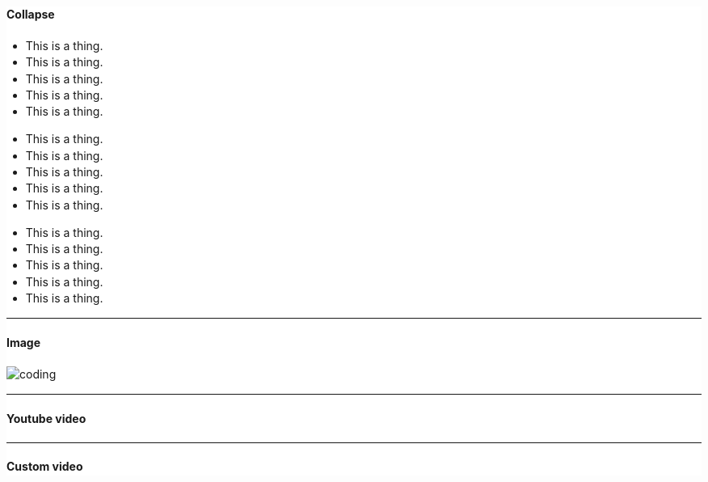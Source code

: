 
#### Collapse

<Accordion title="Why should you need to do this?">

- This is a thing.
- This is a thing.
- This is a thing.
- This is a thing.
- This is a thing.

</Accordion>

<Accordion className="mt-3" title="How can I adjust Horizontal centering">

- This is a thing.
- This is a thing.
- This is a thing.
- This is a thing.
- This is a thing.

</Accordion>

<Accordion className="mt-3" title="Should you use Negative margin?">

- This is a thing.
- This is a thing.
- This is a thing.
- This is a thing.
- This is a thing.

</Accordion>

---

#### Image

![coding](/images/posts/post-2.jpg)

---

#### Youtube video

<Youtube id="qJA2U-YMvkk" title="Play: Video" />

---

#### Custom video

<Video width="100%" src="http://techslides.com/demos/sample-videos/small.mp4" />
